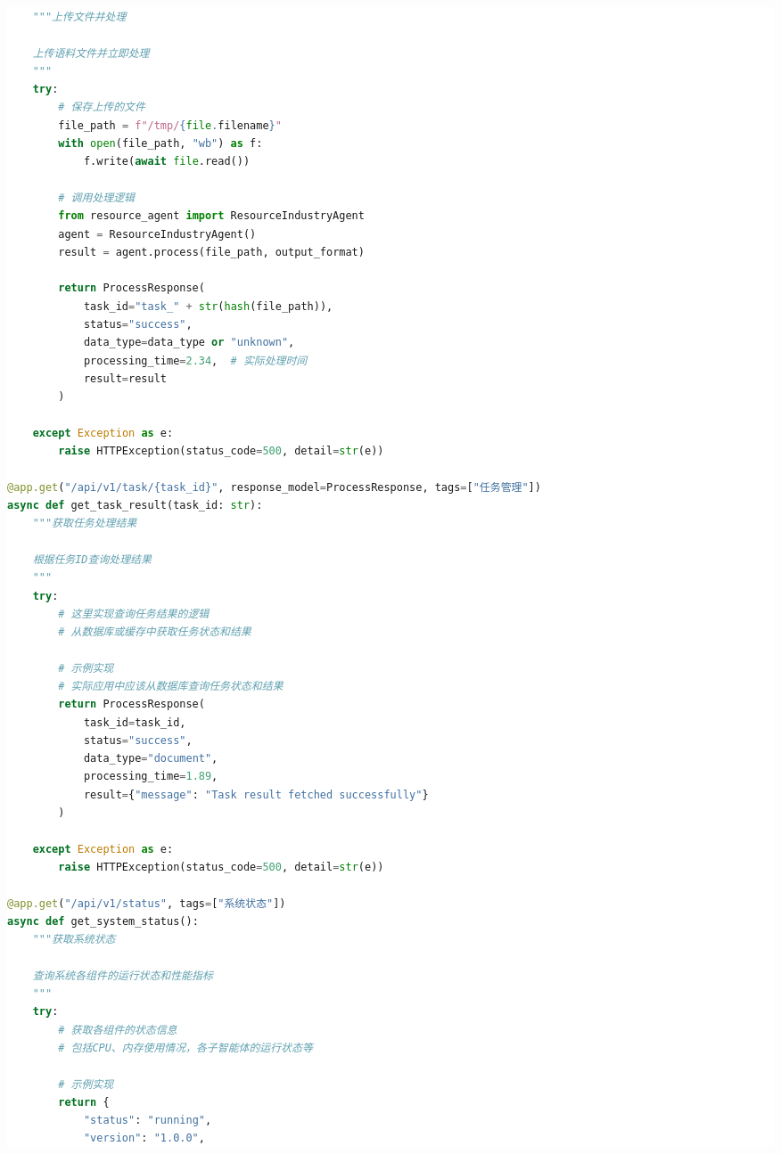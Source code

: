 ```python
    """上传文件并处理
    
    上传语料文件并立即处理
    """
    try:
        # 保存上传的文件
        file_path = f"/tmp/{file.filename}"
        with open(file_path, "wb") as f:
            f.write(await file.read())
        
        # 调用处理逻辑
        from resource_agent import ResourceIndustryAgent
        agent = ResourceIndustryAgent()
        result = agent.process(file_path, output_format)
        
        return ProcessResponse(
            task_id="task_" + str(hash(file_path)),
            status="success",
            data_type=data_type or "unknown",
            processing_time=2.34,  # 实际处理时间
            result=result
        )
        
    except Exception as e:
        raise HTTPException(status_code=500, detail=str(e))

@app.get("/api/v1/task/{task_id}", response_model=ProcessResponse, tags=["任务管理"])
async def get_task_result(task_id: str):
    """获取任务处理结果
    
    根据任务ID查询处理结果
    """
    try:
        # 这里实现查询任务结果的逻辑
        # 从数据库或缓存中获取任务状态和结果
        
        # 示例实现
        # 实际应用中应该从数据库查询任务状态和结果
        return ProcessResponse(
            task_id=task_id,
            status="success",
            data_type="document",
            processing_time=1.89,
            result={"message": "Task result fetched successfully"}
        )
        
    except Exception as e:
        raise HTTPException(status_code=500, detail=str(e))

@app.get("/api/v1/status", tags=["系统状态"])
async def get_system_status():
    """获取系统状态
    
    查询系统各组件的运行状态和性能指标
    """
    try:
        # 获取各组件的状态信息
        # 包括CPU、内存使用情况，各子智能体的运行状态等
        
        # 示例实现
        return {
            "status": "running",
            "version": "1.0.0",
```